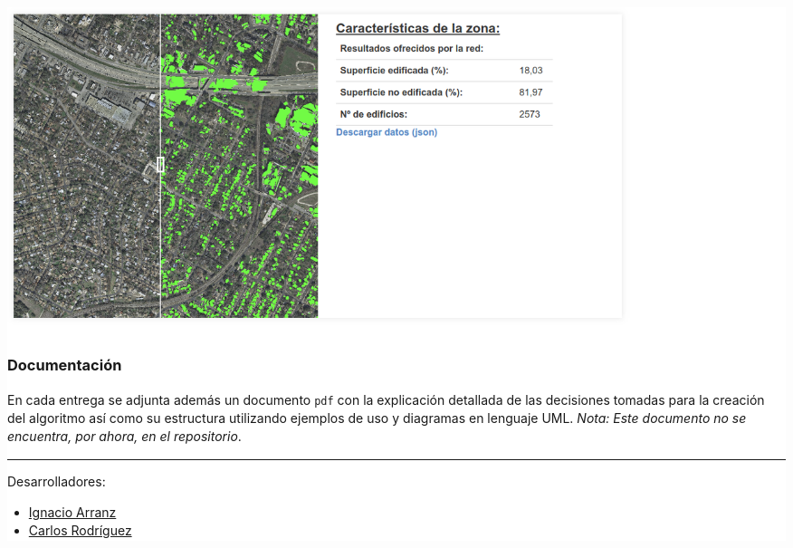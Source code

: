 <img src="./docs/img/resultado_web.png" width="80%" style="text-align: center;"/>



### Documentación

En cada entrega se adjunta además un documento `pdf` con la explicación detallada de las decisiones tomadas para la creación del algoritmo así como su estructura utilizando ejemplos de uso y diagramas en lenguaje UML. *Nota: Este documento no se encuentra, por ahora, en el repositorio*.



-----
Desarrolladores:
- [Ignacio Arranz](https://github.com/igarag)
- [Carlos Rodríguez](https://github.com/crodriguezgarci)
